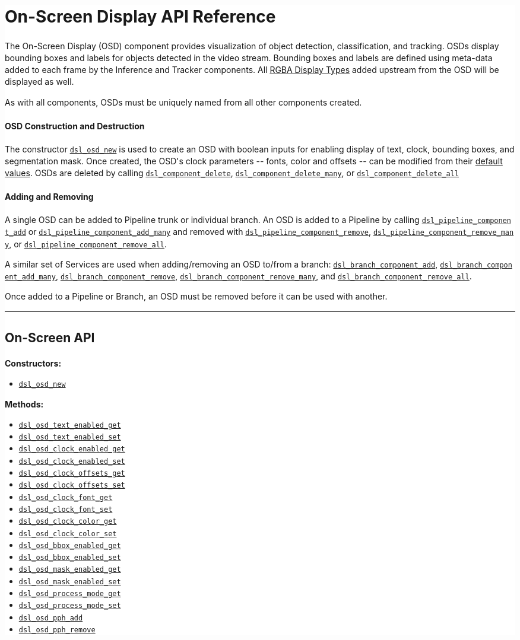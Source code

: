 # On-Screen Display API Reference
The On-Screen Display (OSD) component provides visualization of object detection, classification, and tracking. OSDs display bounding boxes and labels for objects detected in the video stream. Bounding boxes and labels are defined using meta-data added to each frame by the Inference and Tracker components. All [RGBA Display Types](/docs/api-display-type.md) added upstream from the OSD will be displayed as well.

As with all components, OSDs must be uniquely named from all other components created.

#### OSD Construction and Destruction
The constructor [`dsl_osd_new`](#dsl_osd_new) is used to create an OSD with boolean inputs for enabling display of text, clock, bounding boxes, and segmentation mask. Once created, the OSD's clock parameters -- fonts, color and offsets -- can be modified from their [default values](#default-values). OSDs are deleted by calling [`dsl_component_delete`](/docs/api-component.md#dsl_component_delete), [`dsl_component_delete_many`](/docs/api-component.md#dsl_component_delete_many), or [`dsl_component_delete_all`](/docs/api-component.md#dsl_component_delete_all)

#### Adding and Removing
A single OSD can be added to Pipeline trunk or individual branch. An OSD is added to a Pipeline by calling [`dsl_pipeline_component_add`](api-pipeline.md#dsl_pipeline_component_add) or [`dsl_pipeline_component_add_many`](/docs/api-pipeline.md#dsl_pipeline_component_add_many) and removed with [`dsl_pipeline_component_remove`](/docs/api-pipeline.md#dsl_pipeline_component_remove), [`dsl_pipeline_component_remove_many`](/docs/api-pipeline.md#dsl_pipeline_component_remove_many), or [`dsl_pipeline_component_remove_all`](/docs/api-pipeline.md#dsl_pipeline_component_remove_all).

A similar set of Services are used when adding/removing an OSD to/from a branch: [`dsl_branch_component_add`](api-branch.md#dsl_branch_component_add), [`dsl_branch_component_add_many`](/docs/api-branch.md#dsl_branch_component_add_many), [`dsl_branch_component_remove`](/docs/api-branch.md#dsl_branch_component_remove), [`dsl_branch_component_remove_many`](/docs/api-branch.md#dsl_branch_component_remove_many), and [`dsl_branch_component_remove_all`](/docs/api-branch.md#dsl_branch_component_remove_all).

Once added to a Pipeline or Branch, an OSD must be removed before it can be used with another.

---
## On-Screen API
**Constructors:**
* [`dsl_osd_new`](#dsl_osd_new)

**Methods:**
* [`dsl_osd_text_enabled_get`](#dsl_osd_text_enabled_get)
* [`dsl_osd_text_enabled_set`](#dsl_osd_text_enabled_set)
* [`dsl_osd_clock_enabled_get`](#dsl_osd_clock_enabled_get)
* [`dsl_osd_clock_enabled_set`](#dsl_osd_clock_enabled_set)
* [`dsl_osd_clock_offsets_get`](#dsl_osd_clock_offsets_get)
* [`dsl_osd_clock_offsets_set`](#dsl_osd_clock_offsets_set)
* [`dsl_osd_clock_font_get`](#dsl_osd_clock_font_get)
* [`dsl_osd_clock_font_set`](#dsl_osd_clock_font_set)
* [`dsl_osd_clock_color_get`](#dsl_osd_clock_color_get)
* [`dsl_osd_clock_color_set`](#dsl_osd_clock_color_set)
* [`dsl_osd_bbox_enabled_get`](#dsl_osd_bbox_enabled_get)
* [`dsl_osd_bbox_enabled_set`](#dsl_osd_bbox_enabled_set)
* [`dsl_osd_mask_enabled_get`](#dsl_osd_mask_enabled_get)
* [`dsl_osd_mask_enabled_set`](#dsl_osd_mask_enabled_set)
* [`dsl_osd_process_mode_get`](#dsl_osd_process_mode_get)
* [`dsl_osd_process_mode_set`](#dsl_osd_process_mode_set)
* [`dsl_osd_pph_add`](#dsl_osd_pph_add)
* [`dsl_osd_pph_remove`](#dsl_osd_pph_remove)
